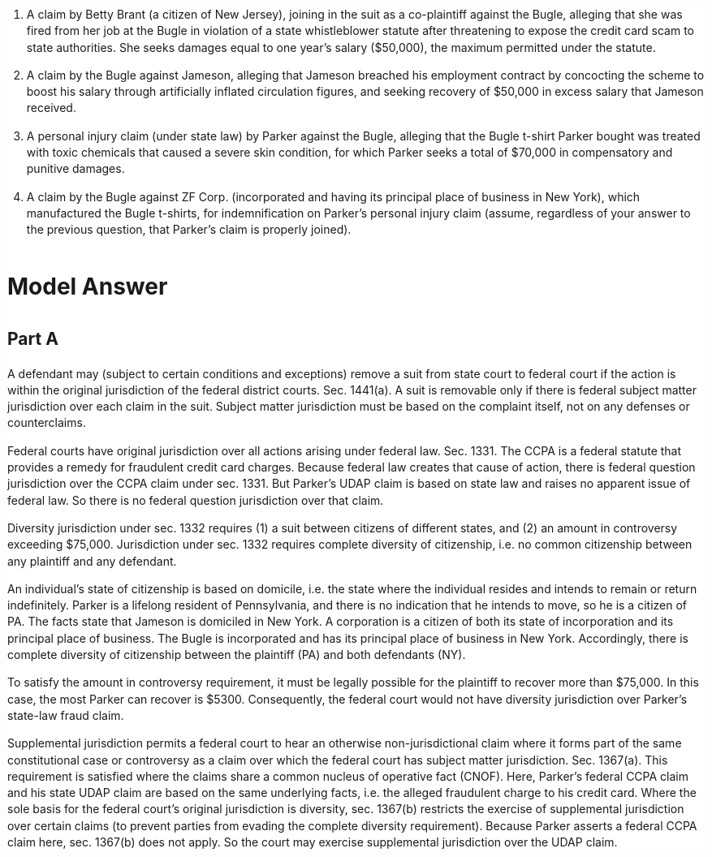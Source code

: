 1. A claim by Betty Brant (a citizen of New Jersey), joining in the suit as a co-plaintiff against the Bugle, alleging that she was fired from her job at the Bugle in violation of a state whistleblower statute after threatening to expose the credit card scam to state authorities. She seeks damages equal to one year’s salary ($50,000), the maximum permitted under the statute. 

2. A claim by the Bugle against Jameson, alleging that Jameson breached his employment contract by concocting the scheme to boost his salary through artificially inflated circulation figures, and seeking recovery of $50,000 in excess salary that Jameson received. 

3. A personal injury claim (under state law) by Parker against the Bugle, alleging that the Bugle t-shirt Parker bought was treated with toxic chemicals that caused a severe skin condition, for which Parker seeks a total of $70,000 in compensatory and punitive damages.
 
4. A claim by the Bugle against ZF Corp. (incorporated and having its principal place of business in New York), which manufactured the Bugle t-shirts, for indemnification on Parker’s personal injury claim (assume, regardless of your answer to the previous question, that Parker’s claim is properly joined). 

# Model Answer

## Part A

A defendant may (subject to certain conditions and exceptions) remove a suit from state court to federal court if the action is within the original jurisdiction of the federal district courts. Sec. 1441(a). A suit is removable only if there is federal subject matter jurisdiction over each claim in the suit. Subject matter jurisdiction must be based on the complaint itself, not on any defenses or counterclaims. 

Federal courts have original jurisdiction over all actions arising under federal law. Sec. 1331. The CCPA is a federal statute that provides a remedy for fraudulent credit card charges. Because federal law creates that cause of action, there is federal question jurisdiction over the CCPA claim under sec. 1331. But Parker’s UDAP claim is based on state law and raises no apparent issue of federal law. So there is no federal question jurisdiction over that claim. 

Diversity jurisdiction under sec. 1332 requires (1) a suit between citizens of different states, and (2) an amount in controversy exceeding $75,000. Jurisdiction under sec. 1332 requires complete diversity of citizenship, i.e. no common citizenship between any plaintiff and any defendant. 

An individual’s state of citizenship is based on domicile, i.e. the state where the individual resides and intends to remain or return indefinitely. Parker is a lifelong resident of Pennsylvania, and there is no indication that he intends to move, so he is a citizen of PA. The facts state that Jameson is domiciled in New York. A corporation is a citizen of both its state of incorporation and its principal place of business. The Bugle is incorporated and has its principal place of business in New York. Accordingly, there is complete diversity of citizenship between the plaintiff (PA) and both defendants (NY). 

To satisfy the amount in controversy requirement, it must be legally possible for the plaintiff to recover more than $75,000. In this case, the most Parker can recover is $5300. Consequently, the federal court would not have diversity jurisdiction over Parker’s state-law fraud claim. 

Supplemental jurisdiction permits a federal court to hear an otherwise non-jurisdictional claim where it forms part of the same constitutional case or controversy as a claim over which the federal court has subject matter jurisdiction. Sec. 1367(a). This requirement is satisfied where the claims share a common nucleus of operative fact (CNOF). Here, Parker’s federal CCPA claim and his state UDAP claim are based on the same underlying facts, i.e. the alleged fraudulent charge to his credit card. Where the sole basis for the federal court’s original jurisdiction is diversity, sec. 1367(b) restricts the exercise of supplemental jurisdiction over certain claims (to prevent parties from evading the complete diversity requirement). Because Parker asserts a federal CCPA claim here, sec. 1367(b) does not apply. So the court may exercise supplemental jurisdiction over the UDAP claim. 
